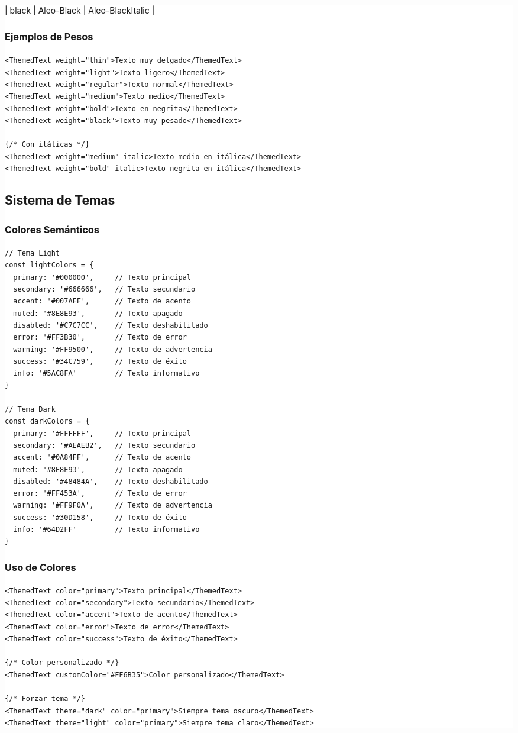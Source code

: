 | black | Aleo-Black | Aleo-BlackItalic |

### Ejemplos de Pesos
```tsx
<ThemedText weight="thin">Texto muy delgado</ThemedText>
<ThemedText weight="light">Texto ligero</ThemedText>
<ThemedText weight="regular">Texto normal</ThemedText>
<ThemedText weight="medium">Texto medio</ThemedText>
<ThemedText weight="bold">Texto en negrita</ThemedText>
<ThemedText weight="black">Texto muy pesado</ThemedText>

{/* Con itálicas */}
<ThemedText weight="medium" italic>Texto medio en itálica</ThemedText>
<ThemedText weight="bold" italic>Texto negrita en itálica</ThemedText>
```

## Sistema de Temas

### Colores Semánticos

```tsx
// Tema Light
const lightColors = {
  primary: '#000000',     // Texto principal
  secondary: '#666666',   // Texto secundario
  accent: '#007AFF',      // Texto de acento
  muted: '#8E8E93',       // Texto apagado
  disabled: '#C7C7CC',    // Texto deshabilitado
  error: '#FF3B30',       // Texto de error
  warning: '#FF9500',     // Texto de advertencia
  success: '#34C759',     // Texto de éxito
  info: '#5AC8FA'         // Texto informativo
}

// Tema Dark
const darkColors = {
  primary: '#FFFFFF',     // Texto principal
  secondary: '#AEAEB2',   // Texto secundario
  accent: '#0A84FF',      // Texto de acento
  muted: '#8E8E93',       // Texto apagado
  disabled: '#48484A',    // Texto deshabilitado
  error: '#FF453A',       // Texto de error
  warning: '#FF9F0A',     // Texto de advertencia
  success: '#30D158',     // Texto de éxito
  info: '#64D2FF'         // Texto informativo
}
```

### Uso de Colores
```tsx
<ThemedText color="primary">Texto principal</ThemedText>
<ThemedText color="secondary">Texto secundario</ThemedText>
<ThemedText color="accent">Texto de acento</ThemedText>
<ThemedText color="error">Texto de error</ThemedText>
<ThemedText color="success">Texto de éxito</ThemedText>

{/* Color personalizado */}
<ThemedText customColor="#FF6B35">Color personalizado</ThemedText>

{/* Forzar tema */}
<ThemedText theme="dark" color="primary">Siempre tema oscuro</ThemedText>
<ThemedText theme="light" color="primary">Siempre tema claro</ThemedText>
```
